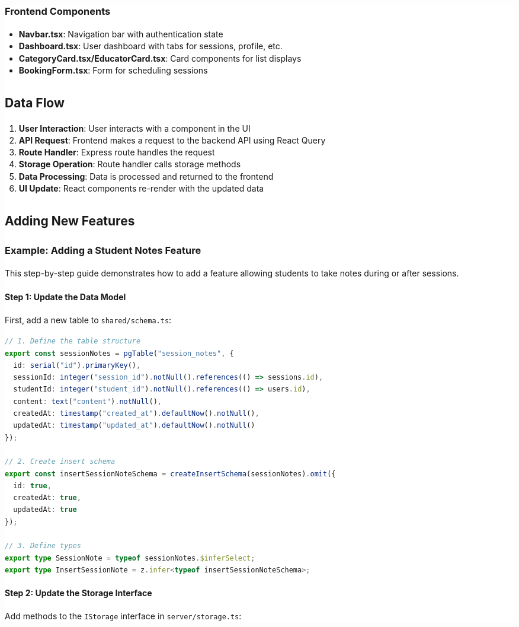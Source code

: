 ### Frontend Components
- **Navbar.tsx**: Navigation bar with authentication state
- **Dashboard.tsx**: User dashboard with tabs for sessions, profile, etc.
- **CategoryCard.tsx/EducatorCard.tsx**: Card components for list displays
- **BookingForm.tsx**: Form for scheduling sessions

## Data Flow

1. **User Interaction**: User interacts with a component in the UI
2. **API Request**: Frontend makes a request to the backend API using React Query
3. **Route Handler**: Express route handles the request
4. **Storage Operation**: Route handler calls storage methods
5. **Data Processing**: Data is processed and returned to the frontend
6. **UI Update**: React components re-render with the updated data

## Adding New Features

### Example: Adding a Student Notes Feature

This step-by-step guide demonstrates how to add a feature allowing students to take notes during or after sessions.

#### Step 1: Update the Data Model
First, add a new table to `shared/schema.ts`:

```typescript
// 1. Define the table structure
export const sessionNotes = pgTable("session_notes", {
  id: serial("id").primaryKey(),
  sessionId: integer("session_id").notNull().references(() => sessions.id),
  studentId: integer("student_id").notNull().references(() => users.id),
  content: text("content").notNull(),
  createdAt: timestamp("created_at").defaultNow().notNull(),
  updatedAt: timestamp("updated_at").defaultNow().notNull()
});

// 2. Create insert schema
export const insertSessionNoteSchema = createInsertSchema(sessionNotes).omit({ 
  id: true, 
  createdAt: true, 
  updatedAt: true 
});

// 3. Define types
export type SessionNote = typeof sessionNotes.$inferSelect;
export type InsertSessionNote = z.infer<typeof insertSessionNoteSchema>;
```

#### Step 2: Update the Storage Interface
Add methods to the `IStorage` interface in `server/storage.ts`:
